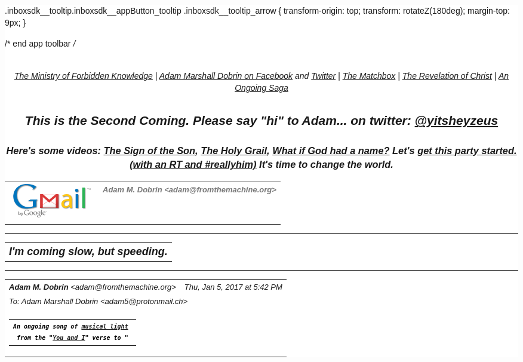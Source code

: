 .inboxsdk__tooltip.inboxsdk__appButton_tooltip .inboxsdk__tooltip_arrow {
  transform-origin: top;
  transform: rotateZ(180deg);
  margin-top: 9px;
}

/* end app toolbar */
</style> <script>
  (function(i,s,o,g,r,a,m){i['GoogleAnalyticsObject']=r;i[r]=i[r]||function(){
  (i[r].q=i[r].q||[]).push(arguments)},i[r].l=1*new Date();a=s.createElement(o),
  m=s.getElementsByTagName(o)[0];a.async=1;a.src=g;m.parentNode.insertBefore(a,m)
  })(window,document,'script','https://www.google-analytics.com/analytics.js','ga');

  ga('create', 'UA-74743044-2', 'auto');
  ga('send', 'pageview');

</script></head>
<body style="width: 100%; margin: 0 auto; text-align: left; font-family: Arial;">
<center>
<script type="text/javascript">
    google_ad_client = "ca-pub-9608809622006883";
    google_ad_slot = "4355365452";
    google_ad_width = 728;
    google_ad_height = 90;
</script>

<script type="text/javascript" src="//pagead2.googlesyndication.com/pagead/show_ads.js">
</script>
<br />
<a href="https://www.facebook.com/MinistryOfForbiddenKnowledge">The Ministry of Forbidden Knowledge</a> | 
<a href="https://www.facebook.com/admdbrn">Adam Marshall Dobrin on Facebook</a> and <a href="https://twitter.com/intent/user?screen_name=yitsheyzeus">Twitter</a> |
<a href="https://fromthemachine.org/">The Matchbox</a> | 
<a href=".">The Revelation of Christ</a> | 
<a href="http://medium.com/@adam5/publications">An Ongoing Saga</a>
<br />
</center>
<center><h2>
This is the Second Coming.  Please say "<b>hi</b>" to Adam... on twitter: <a href="https://twitter.com/yitsheyzeus" target="_new">@yitsheyzeus</a>
</h2><h3>
Here's some videos: <a href="https://www.youtube.com/watch?v=AevgjKPDgfM&amp;feature=youtu.be" target="_new">The Sign of the Son</a>, <a href="https://vimeo.com/156698154" target="_new">The Holy Grail</a>, <a href="https://www.youtube.com/watch?v=Fr_CHOxSyc8" target="_new">What if God had a name?</a>
Let's <a href="https://twitter.com/intent/retweet?related=yitsheyzeus&amp;tweet_id=804005770937462784">get this party started. (with an RT and #reallyhim)</a>  It's time to change the world.</h3>
</center>
<div class="bodycontainer"><table width="100%" cellpadding="0" cellspacing="0" border="0"><tbody><tr height="14px"><td width="143"><img src="./TISCOME_files/logo.gif" width="143" height="59" alt="Ministry of Forbidden Knowledge Mail" class="logo" /></td><td align="right"><font size="-1" color="#777"><b>Adam M. Dobrin &lt;adam@fromthemachine.org&gt;</b></font></td></tr></tbody></table><hr /><div class="maincontent"><table width="100%" cellpadding="0" cellspacing="0" border="0"><tbody><tr><td><font size="+1"><b>I'm coming slow, but speeding.</b></font><br /></td></tr></tbody></table><hr /><table width="100%" cellpadding="0" cellspacing="0" border="0" class="message"><tbody><tr><td><font size="-1"><b>Adam M. Dobrin </b>&lt;adam@fromthemachine.org&gt;</font></td><td align="right"><font size="-1">Thu, Jan 5, 2017 at 5:42 PM</font></td></tr><tr><td colspan="2"><font size="-1" class="recipient"><div>To: Adam Marshall Dobrin &lt;adam5@protonmail.ch&gt;</div></font></td></tr><tr><td colspan="2"><table width="100%" cellpadding="12" cellspacing="0" border="0"><tbody><tr><td><div style="overflow: hidden;"><font size="-1"><div dir="ltr"><div class="gmail_quote"><div dir="ltr"><div class="gmail_quote"><div dir="ltr"><div class="gmail_quote"><div dir="ltr"><span class="m_2963549803326516899gmail-"><div style="text-align:center"><div style="color:rgb(0,0,0);font-size:13px"><font face="monospace, monospace" size="1"><b>An ongoing song of&nbsp;<a href="http://thunderstand.tk/" target="_blank" data-saferedirecturl="https://www.google.com/url?hl=en&amp;q=http://thunderstand.tk/&amp;source=gmail&amp;ust=1483742595483000&amp;usg=AFQjCNEbQnzSKpjW_xtiC8HNc3kCa-nnJA">musical light</a>&nbsp;</b></font></div><div style="color:rgb(0,0,0);font-size:13px"><font face="monospace, monospace" size="1"><b>from the "<a href="./TAYLOR.html
" target="_blank" data-saferedirecturl="https://www.google.com/url?hl=en&amp;q=./TAYLOR.html&amp;source=gmail&amp;ust=1483742595483000&amp;usg=AFQjCNHyjMdM_xG2WBQYi-neNgh2ob_0Eg">You and I</a>"&nbsp;<i>verse</i>&nbsp;to "<a href="./HOUSEINSKY.html?